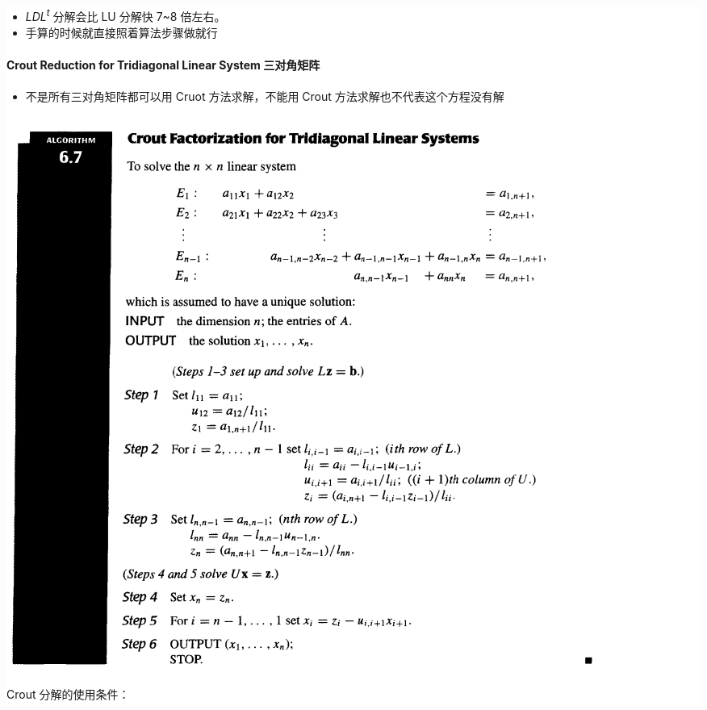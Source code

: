 - $LDL^t$ 分解会比 LU 分解快 7~8 倍左右。
- 手算的时候就直接照着算法步骤做就行

#### Crout Reduction for Tridiagonal Linear System 三对角矩阵

- 不是所有三对角矩阵都可以用 Cruot 方法求解，不能用 Crout 方法求解也不代表这个方程没有解

![NA](./imgs/2023-06-22-11-49-32.png)

Crout 分解的使用条件：

